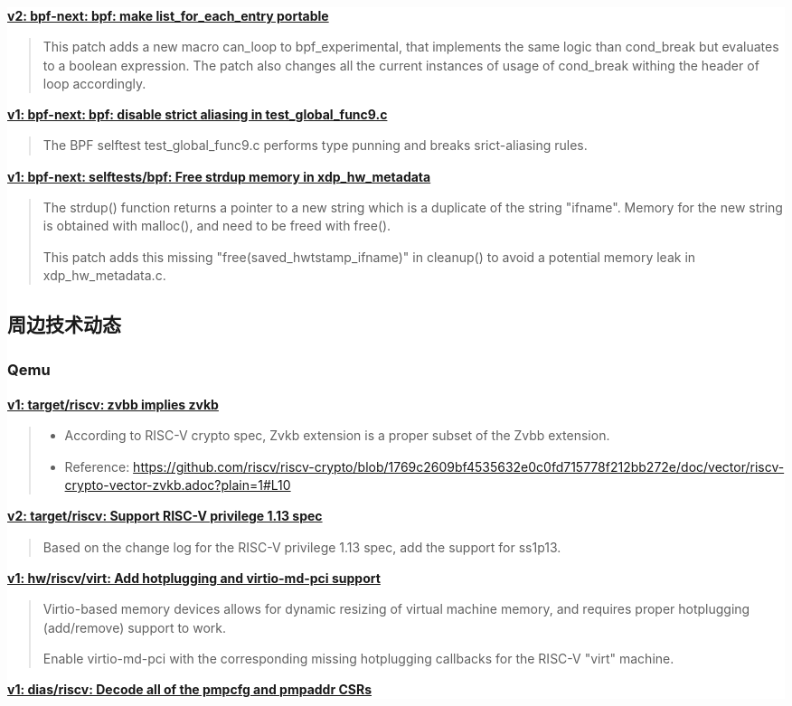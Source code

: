 
**[v2: bpf-next: bpf: make list_for_each_entry portable](http://lore.kernel.org/bpf/20240511212243.23477-1-jose.marchesi@oracle.com/)**

> This patch adds a new macro can_loop to bpf_experimental, that
> implements the same logic than cond_break but evaluates to a boolean
> expression.  The patch also changes all the current instances of usage
> of cond_break withing the header of loop accordingly.

**[v1: bpf-next: bpf: disable strict aliasing in test_global_func9.c](http://lore.kernel.org/bpf/20240511212213.23418-1-jose.marchesi@oracle.com/)**

> The BPF selftest test_global_func9.c performs type punning and breaks
> srict-aliasing rules.

**[v1: bpf-next: selftests/bpf: Free strdup memory in xdp_hw_metadata](http://lore.kernel.org/bpf/af9bcccb96655e82de5ce2b4510b88c9c8ed5ed0.1715417367.git.tanggeliang@kylinos.cn/)**

> The strdup() function returns a pointer to a new string which is a
> duplicate of the string "ifname". Memory for the new string is obtained
> with malloc(), and need to be freed with free().
>
> This patch adds this missing "free(saved_hwtstamp_ifname)" in cleanup()
> to avoid a potential memory leak in xdp_hw_metadata.c.

## 周边技术动态

### Qemu

**[v1: target/riscv: zvbb implies zvkb](http://lore.kernel.org/qemu-devel/20240516123336.63534-1-jerry.zhangjian@sifive.com/)**

> - According to RISC-V crypto spec, Zvkb extension is a proper subset of the Zvbb extension.
>
> - Reference: https://github.com/riscv/riscv-crypto/blob/1769c2609bf4535632e0c0fd715778f212bb272e/doc/vector/riscv-crypto-vector-zvkb.adoc?plain=1#L10
>

**[v2: target/riscv: Support RISC-V privilege 1.13 spec](http://lore.kernel.org/qemu-devel/20240515080605.2675399-1-fea.wang@sifive.com/)**

> Based on the change log for the RISC-V privilege 1.13 spec, add the
> support for ss1p13.

**[v1: hw/riscv/virt: Add hotplugging and virtio-md-pci support](http://lore.kernel.org/qemu-devel/20240514110615.399065-1-bjorn@kernel.org/)**

> Virtio-based memory devices allows for dynamic resizing of virtual
> machine memory, and requires proper hotplugging (add/remove) support
> to work.
>
> Enable virtio-md-pci with the corresponding missing hotplugging
> callbacks for the RISC-V "virt" machine.

**[v1: dias/riscv: Decode all of the pmpcfg and pmpaddr CSRs](http://lore.kernel.org/qemu-devel/20240514051615.330979-1-alistair.francis@wdc.com/)**
